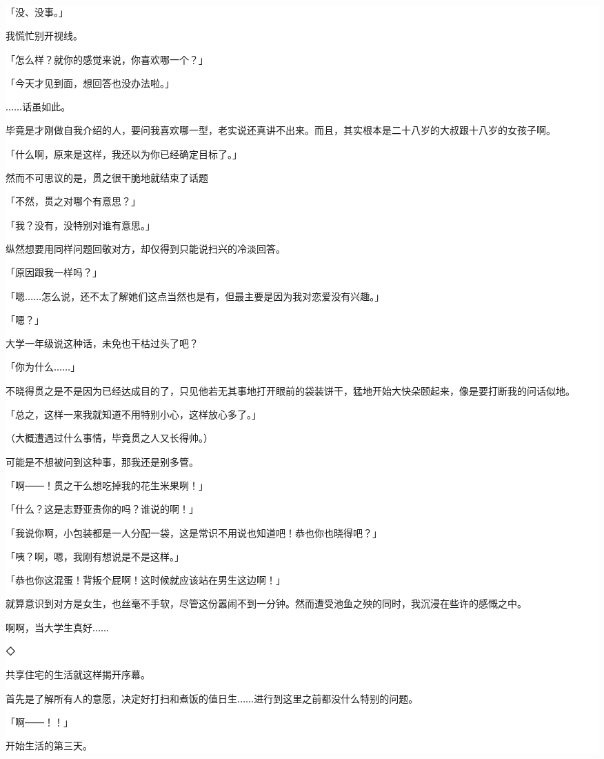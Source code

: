 「没、没事。」

我慌忙别开视线。

「怎么样？就你的感觉来说，你喜欢哪一个？」

「今天才见到面，想回答也没办法啦。」

……话虽如此。

毕竟是才刚做自我介绍的人，要问我喜欢哪一型，老实说还真讲不出来。而且，其实根本是二十八岁的大叔跟十八岁的女孩子啊。

「什么啊，原来是这样，我还以为你已经确定目标了。」

然而不可思议的是，贯之很干脆地就结束了话题

「不然，贯之对哪个有意思？」

「我？没有，没特别对谁有意思。」

纵然想要用同样问题回敬对方，却仅得到只能说扫兴的冷淡回答。

「原因跟我一样吗？」

「嗯……怎么说，还不太了解她们这点当然也是有，但最主要是因为我对恋爱没有兴趣。」

「嗯？」

大学一年级说这种话，未免也干枯过头了吧？

「你为什么……」

不晓得贯之是不是因为已经达成目的了，只见他若无其事地打开眼前的袋装饼干，猛地开始大快朵颐起来，像是要打断我的问话似地。

「总之，这样一来我就知道不用特别小心，这样放心多了。」

（大概遭遇过什么事情，毕竟贯之人又长得帅。）

可能是不想被问到这种事，那我还是别多管。

「啊——！贯之干么想吃掉我的花生米果咧！」

「什么？这是志野亚贵你的吗？谁说的啊！」

「我说你啊，小包装都是一人分配一袋，这是常识不用说也知道吧！恭也你也晓得吧？」

「咦？啊，嗯，我刚有想说是不是这样。」

「恭也你这混蛋！背叛个屁啊！这时候就应该站在男生这边啊！」

就算意识到对方是女生，也丝毫不手软，尽管这份嚣闹不到一分钟。然而遭受池鱼之殃的同时，我沉浸在些许的感慨之中。

啊啊，当大学生真好……



◇



共享住宅的生活就这样揭开序幕。

首先是了解所有人的意愿，决定好打扫和煮饭的值日生……进行到这里之前都没什么特别的问题。

「啊——！！」

开始生活的第三天。
